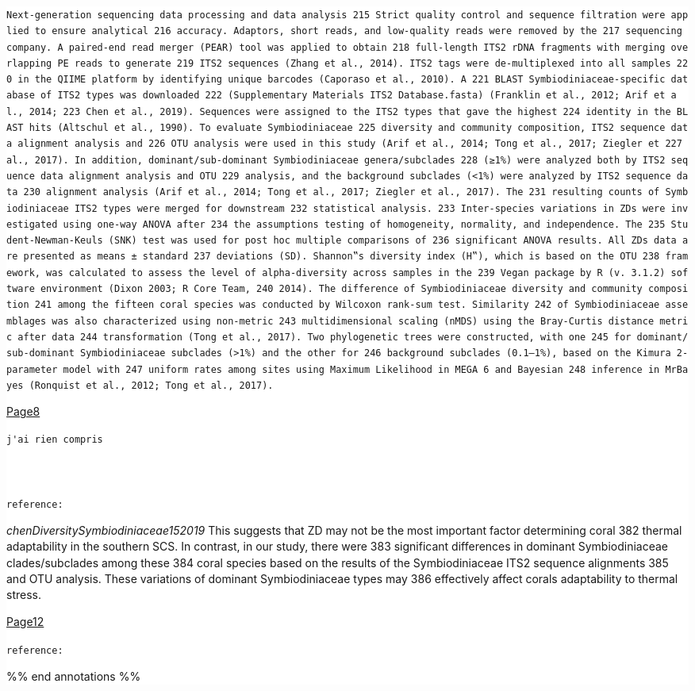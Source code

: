 	Next-generation sequencing data processing and data analysis 215 Strict quality control and sequence filtration were applied to ensure analytical 216 accuracy. Adaptors, short reads, and low-quality reads were removed by the 217 sequencing company. A paired-end read merger (PEAR) tool was applied to obtain 218 full-length ITS2 rDNA fragments with merging overlapping PE reads to generate 219 ITS2 sequences (Zhang et al., 2014). ITS2 tags were de-multiplexed into all samples 220 in the QIIME platform by identifying unique barcodes (Caporaso et al., 2010). A 221 BLAST Symbiodiniaceae-specific database of ITS2 types was downloaded 222 (Supplementary Materials ITS2 Database.fasta) (Franklin et al., 2012; Arif et al., 2014; 223 Chen et al., 2019). Sequences were assigned to the ITS2 types that gave the highest 224 identity in the BLAST hits (Altschul et al., 1990). To evaluate Symbiodiniaceae 225 diversity and community composition, ITS2 sequence data alignment analysis and 226 OTU analysis were used in this study (Arif et al., 2014; Tong et al., 2017; Ziegler et 227 al., 2017). In addition, dominant/sub-dominant Symbiodiniaceae genera/subclades 228 (≥1%) were analyzed both by ITS2 sequence data alignment analysis and OTU 229 analysis, and the background subclades (<1%) were analyzed by ITS2 sequence data 230 alignment analysis (Arif et al., 2014; Tong et al., 2017; Ziegler et al., 2017). The 231 resulting counts of Symbiodiniaceae ITS2 types were merged for downstream 232 statistical analysis. 233 Inter-species variations in ZDs were investigated using one-way ANOVA after 234 the assumptions testing of homogeneity, normality, and independence. The 235 Student-Newman-Keuls (SNK) test was used for post hoc multiple comparisons of 236 significant ANOVA results. All ZDs data are presented as means ± standard 237 deviations (SD). Shannon‟s diversity index (H‟), which is based on the OTU 238 framework, was calculated to assess the level of alpha-diversity across samples in the 239 Vegan package by R (v. 3.1.2) software environment (Dixon 2003; R Core Team, 240 2014). The difference of Symbiodiniaceae diversity and community composition 241 among the fifteen coral species was conducted by Wilcoxon rank-sum test. Similarity 242 of Symbiodiniaceae assemblages was also characterized using non-metric 243 multidimensional scaling (nMDS) using the Bray-Curtis distance metric after data 244 transformation (Tong et al., 2017). Two phylogenetic trees were constructed, with one 245 for dominant/sub-dominant Symbiodiniaceae subclades (>1%) and the other for 246 background subclades (0.1–1%), based on the Kimura 2-parameter model with 247 uniform rates among sites using Maximum Likelihood in MEGA 6 and Bayesian 248 inference in MrBayes (Ronquist et al., 2012; Tong et al., 2017). 
	
[Page8](zotero://open-pdf/library/items/XWMSIH8X?page=8&a=Y6NYAYHI)
	
	j'ai rien compris
	
	
	
	reference:

*chenDiversitySymbiodiniaceae152019*
	This suggests that ZD may not be the most important factor determining coral 382 thermal adaptability in the southern SCS. In contrast, in our study, there were 383 significant differences in dominant Symbiodiniaceae clades/subclades among these 384 coral species based on the results of the Symbiodiniaceae ITS2 sequence alignments 385 and OTU analysis. These variations of dominant Symbiodiniaceae types may 386 effectively affect corals adaptability to thermal stress. 
	
[Page12](zotero://open-pdf/library/items/XWMSIH8X?page=12&a=7553B7TT)
	
	
	
	reference:








%% end annotations %%
